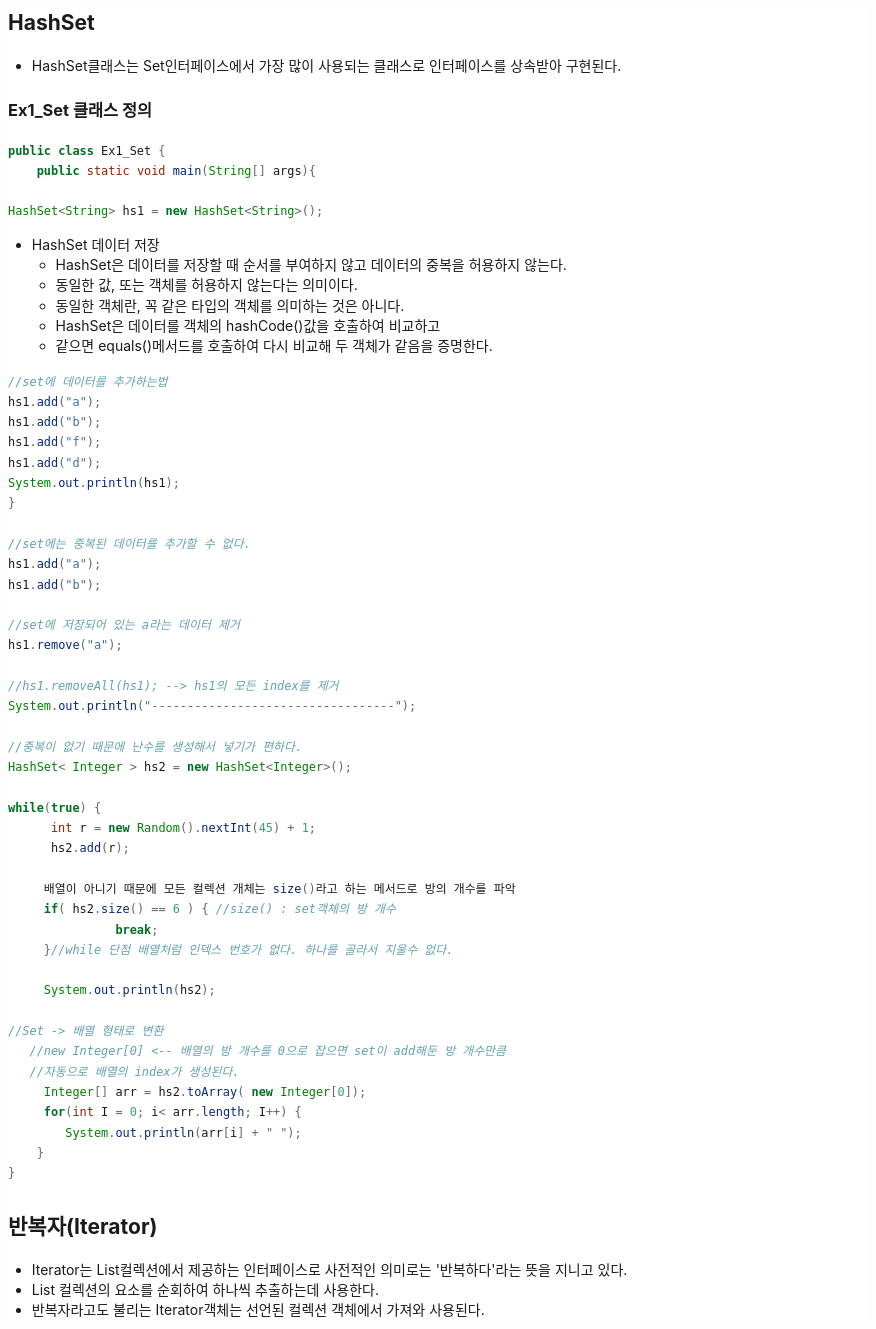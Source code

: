 ## HashSet
- HashSet클래스는 Set인터페이스에서 가장 많이 사용되는 클래스로 인터페이스를 상속받아 구현된다.

### Ex1_Set 클래스 정의
```java
public class Ex1_Set {
	public static void main(String[] args){
		
HashSet<String> hs1 = new HashSet<String>();
```
- HashSet 데이터 저장
    - HashSet은 데이터를 저장할 때 순서를 부여하지 않고 데이터의 중복을 허용하지 않는다.
    - 동일한 값, 또는 객체를 허용하지 않는다는 의미이다.
    - 동일한 객체란, 꼭 같은 타입의 객체를 의미하는 것은 아니다.
    - HashSet은 데이터를 객체의 hashCode()값을 호출하여 비교하고
    - 같으면 equals()메서드를 호출하여 다시 비교해 두 객체가 같음을 증명한다.
```java
//set에 데이터를 추가하는법
hs1.add("a");
hs1.add("b");
hs1.add("f");
hs1.add("d");
System.out.println(hs1);	
}

//set에는 중복된 데이터를 추가할 수 없다.
hs1.add("a");
hs1.add("b");

//set에 저장되어 있는 a라는 데이터 제거
hs1.remove("a");

//hs1.removeAll(hs1); --> hs1의 모든 index를 제거
System.out.println("----------------------------------");

//중복이 없기 때문에 난수를 생성해서 넣기가 편하다.
HashSet< Integer > hs2 = new HashSet<Integer>();

while(true) {
      int r = new Random().nextInt(45) + 1;
      hs2.add(r);

     배열이 아니기 때문에 모든 컬렉션 개체는 size()라고 하는 메서드로 방의 개수를 파악
     if( hs2.size() == 6 ) { //size() : set객체의 방 개수
               break;
     }//while 단점 배열처럼 인덱스 번호가 없다. 하나를 골라서 지울수 없다.

     System.out.println(hs2);
    
//Set -> 배열 형태로 변환
   //new Integer[0] <-- 배열의 방 개수를 0으로 잡으면 set이 add해둔 방 개수만큼
   //자동으로 배열의 index가 생성된다.
     Integer[] arr = hs2.toArray( new Integer[0]);
     for(int I = 0; i< arr.length; I++) {
        System.out.println(arr[i] + " ");
    }
}
```
## 반복자(Iterator)
- Iterator<E>는 List컬렉션에서 제공하는 인터페이스로 사전적인 의미로는 '반복하다'라는 뜻을 지니고 있다.
- List 컬렉션의 요소를 순회하여 하나씩 추출하는데 사용한다.
- 반복자라고도 불리는 Iterator객체는 선언된 컬렉션 객체에서 가져와 사용된다.